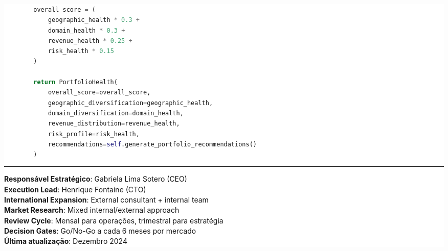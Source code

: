 ```python
        overall_score = (
            geographic_health * 0.3 +
            domain_health * 0.3 +
            revenue_health * 0.25 +
            risk_health * 0.15
        )
        
        return PortfolioHealth(
            overall_score=overall_score,
            geographic_diversification=geographic_health,
            domain_diversification=domain_health,
            revenue_distribution=revenue_health,
            risk_profile=risk_health,
            recommendations=self.generate_portfolio_recommendations()
        )
```

---

**Responsável Estratégico**: Gabriela Lima Sotero (CEO)  
**Execution Lead**: Henrique Fontaine (CTO)  
**International Expansion**: External consultant + internal team  
**Market Research**: Mixed internal/external approach  
**Review Cycle**: Mensal para operações, trimestral para estratégia  
**Decision Gates**: Go/No-Go a cada 6 meses por mercado  
**Última atualização**: Dezembro 2024
